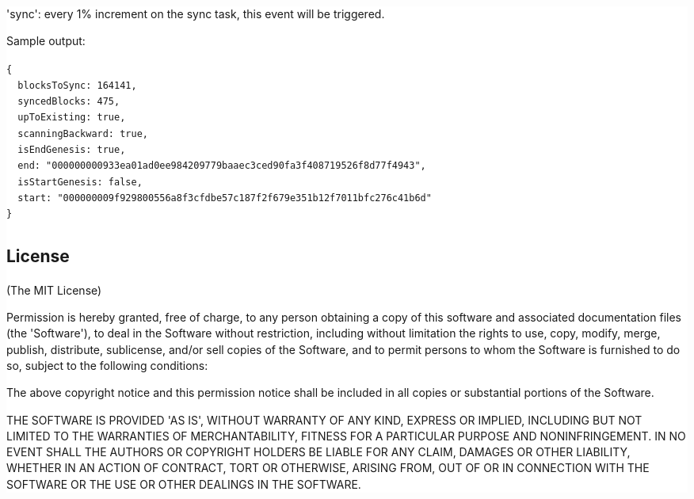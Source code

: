 'sync': every 1% increment on the sync task, this event will be triggered.

Sample output:
```
{
  blocksToSync: 164141,
  syncedBlocks: 475,
  upToExisting: true,
  scanningBackward: true,
  isEndGenesis: true,
  end: "000000000933ea01ad0ee984209779baaec3ced90fa3f408719526f8d77f4943",
  isStartGenesis: false,
  start: "000000009f929800556a8f3cfdbe57c187f2f679e351b12f7011bfc276c41b6d"
}
```


## License
(The MIT License)

Permission is hereby granted, free of charge, to any person obtaining
a copy of this software and associated documentation files (the
'Software'), to deal in the Software without restriction, including
without limitation the rights to use, copy, modify, merge, publish,
distribute, sublicense, and/or sell copies of the Software, and to
permit persons to whom the Software is furnished to do so, subject to
the following conditions:

The above copyright notice and this permission notice shall be
included in all copies or substantial portions of the Software.

THE SOFTWARE IS PROVIDED 'AS IS', WITHOUT WARRANTY OF ANY KIND,
EXPRESS OR IMPLIED, INCLUDING BUT NOT LIMITED TO THE WARRANTIES OF
MERCHANTABILITY, FITNESS FOR A PARTICULAR PURPOSE AND NONINFRINGEMENT.
IN NO EVENT SHALL THE AUTHORS OR COPYRIGHT HOLDERS BE LIABLE FOR ANY
CLAIM, DAMAGES OR OTHER LIABILITY, WHETHER IN AN ACTION OF CONTRACT,
TORT OR OTHERWISE, ARISING FROM, OUT OF OR IN CONNECTION WITH THE
SOFTWARE OR THE USE OR OTHER DEALINGS IN THE SOFTWARE.
